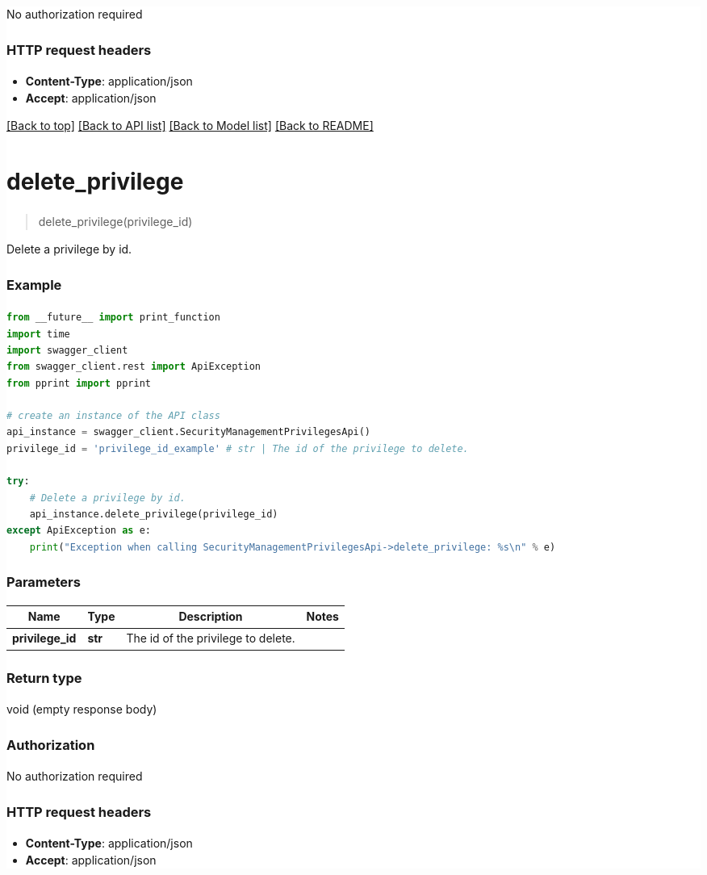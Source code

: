 No authorization required

### HTTP request headers

 - **Content-Type**: application/json
 - **Accept**: application/json

[[Back to top]](#) [[Back to API list]](../README.md#documentation-for-api-endpoints) [[Back to Model list]](../README.md#documentation-for-models) [[Back to README]](../README.md)

# **delete_privilege**
> delete_privilege(privilege_id)

Delete a privilege by id.



### Example
```python
from __future__ import print_function
import time
import swagger_client
from swagger_client.rest import ApiException
from pprint import pprint

# create an instance of the API class
api_instance = swagger_client.SecurityManagementPrivilegesApi()
privilege_id = 'privilege_id_example' # str | The id of the privilege to delete.

try:
    # Delete a privilege by id.
    api_instance.delete_privilege(privilege_id)
except ApiException as e:
    print("Exception when calling SecurityManagementPrivilegesApi->delete_privilege: %s\n" % e)
```

### Parameters

Name | Type | Description  | Notes
------------- | ------------- | ------------- | -------------
 **privilege_id** | **str**| The id of the privilege to delete. | 

### Return type

void (empty response body)

### Authorization

No authorization required

### HTTP request headers

 - **Content-Type**: application/json
 - **Accept**: application/json
